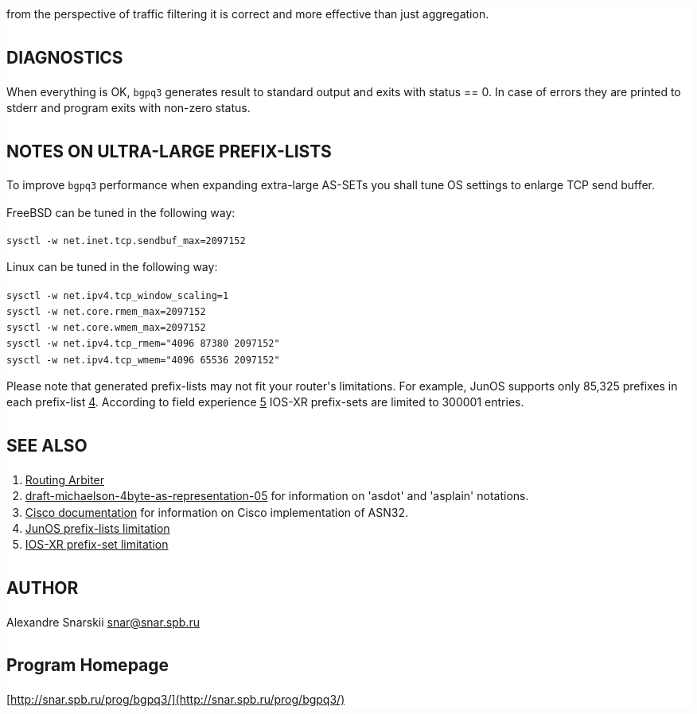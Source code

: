 from the perspective of traffic filtering it is correct and more
effective than just aggregation.

DIAGNOSTICS
-----------

When everything is OK, `bgpq3` generates result to standard output and
exits with status == 0.  In case of errors they are printed to stderr and
program exits with non-zero status.

NOTES ON ULTRA-LARGE PREFIX-LISTS
---------------------------------

To improve `bgpq3` performance when expanding extra-large AS-SETs you
shall tune OS settings to enlarge TCP send buffer.

FreeBSD can be tuned in the following way:

    sysctl -w net.inet.tcp.sendbuf_max=2097152
    
Linux can be tuned in the following way:

    sysctl -w net.ipv4.tcp_window_scaling=1
    sysctl -w net.core.rmem_max=2097152
    sysctl -w net.core.wmem_max=2097152
    sysctl -w net.ipv4.tcp_rmem="4096 87380 2097152"
    sysctl -w net.ipv4.tcp_wmem="4096 65536 2097152"

Please note that generated prefix-lists may not fit your router's
limitations. For example, JunOS supports only 85,325 prefixes in
each prefix-list [4](https://www.juniper.net/documentation/us/en/software/junos/routing-policy/topics/ref/statement/prefix-list-edit-policy-options.html).
According to field experience [5](https://mailman.nanog.org/pipermail/nanog/2021-August/214509.html) IOS-XR prefix-sets are limited to 300001 entries.


SEE ALSO
--------

1. [Routing Arbiter](http://www.radb.net/)
2. [draft-michaelson-4byte-as-representation-05](https://tools.ietf.org/html/draft-michaelson-4byte-as-representation-05)
     for information on 'asdot' and 'asplain' notations.
3. [Cisco documentation](http://www.cisco.com/en/US/prod/collateral/iosswrel/ps6537/ps6554/ps6599/data_sheet_C78-521821.html)
     for information on Cisco implementation of ASN32.
4. [JunOS prefix-lists limitation](https://www.juniper.net/documentation/us/en/software/junos/routing-policy/topics/ref/statement/prefix-list-edit-policy-options.html)
5. [IOS-XR prefix-set limitation](https://mailman.nanog.org/pipermail/nanog/2021-August/214509.html)

AUTHOR
------

Alexandre Snarskii [snar@snar.spb.ru](mailto:snar@snar.spb.ru)

Program Homepage
----------------

[http://snar.spb.ru/prog/bgpq3/](http://snar.spb.ru/prog/bgpq3/)

